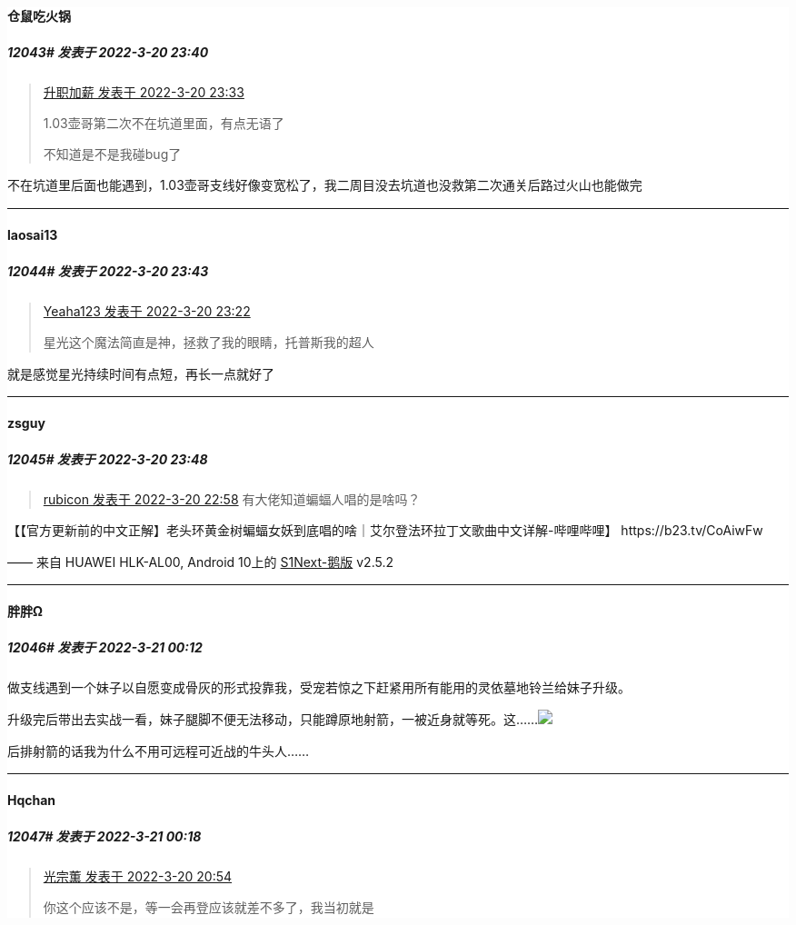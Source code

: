 ####  仓鼠吃火锅  
##### 12043#       发表于 2022-3-20 23:40

<blockquote><a href="httphttps://bbs.saraba1st.com/2b/forum.php?mod=redirect&amp;goto=findpost&amp;pid=55122395&amp;ptid=2009253" target="_blank">升职加薪 发表于 2022-3-20 23:33</a>

1.03壶哥第二次不在坑道里面，有点无语了

不知道是不是我碰bug了</blockquote>
不在坑道里后面也能遇到，1.03壶哥支线好像变宽松了，我二周目没去坑道也没救第二次通关后路过火山也能做完

*****

####  laosai13  
##### 12044#       发表于 2022-3-20 23:43

<blockquote><a href="httphttps://bbs.saraba1st.com/2b/forum.php?mod=redirect&amp;goto=findpost&amp;pid=55122280&amp;ptid=2009253" target="_blank">Yeaha123 发表于 2022-3-20 23:22</a>

星光这个魔法简直是神，拯救了我的眼睛，托普斯我的超人</blockquote>
就是感觉星光持续时间有点短，再长一点就好了



*****

####  zsguy  
##### 12045#       发表于 2022-3-20 23:48

<blockquote><a href="httphttps://bbs.saraba1st.com/2b/forum.php?mod=redirect&amp;goto=findpost&amp;pid=55121975&amp;ptid=2009253" target="_blank">rubicon 发表于 2022-3-20 22:58</a>
有大佬知道蝙蝠人唱的是啥吗？</blockquote>
【【官方更新前的中文正解】老头环黄金树蝙蝠女妖到底唱的啥｜艾尔登法环拉丁文歌曲中文详解-哔哩哔哩】 https://b23.tv/CoAiwFw

—— 来自 HUAWEI HLK-AL00, Android 10上的 [S1Next-鹅版](https://github.com/ykrank/S1-Next/releases) v2.5.2

*****

####  胖胖Ω  
##### 12046#       发表于 2022-3-21 00:12

做支线遇到一个妹子以自愿变成骨灰的形式投靠我，受宠若惊之下赶紧用所有能用的灵依墓地铃兰给妹子升级。

升级完后带出去实战一看，妹子腿脚不便无法移动，只能蹲原地射箭，一被近身就等死。这……<img src="https://static.saraba1st.com/image/smiley/face2017/130.png" referrerpolicy="no-referrer">

后排射箭的话我为什么不用可远程可近战的牛头人……

*****

####  Hqchan  
##### 12047#       发表于 2022-3-21 00:18

<blockquote><a href="httphttps://bbs.saraba1st.com/2b/forum.php?mod=redirect&amp;goto=findpost&amp;pid=55120334&amp;ptid=2009253" target="_blank">光宗薫 发表于 2022-3-20 20:54</a>

你这个应该不是，等一会再登应该就差不多了，我当初就是
